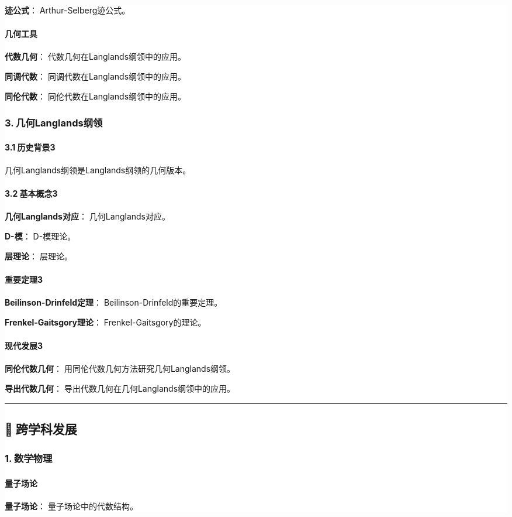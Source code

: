 **迹公式**：
Arthur-Selberg迹公式。

#### 几何工具

**代数几何**：
代数几何在Langlands纲领中的应用。

**同调代数**：
同调代数在Langlands纲领中的应用。

**同伦代数**：
同伦代数在Langlands纲领中的应用。

### 3. 几何Langlands纲领

#### 3.1 历史背景3

几何Langlands纲领是Langlands纲领的几何版本。

#### 3.2 基本概念3

**几何Langlands对应**：
几何Langlands对应。

**D-模**：
D-模理论。

**层理论**：
层理论。

#### 重要定理3

**Beilinson-Drinfeld定理**：
Beilinson-Drinfeld的重要定理。

**Frenkel-Gaitsgory理论**：
Frenkel-Gaitsgory的理论。

#### 现代发展3

**同伦代数几何**：
用同伦代数几何方法研究几何Langlands纲领。

**导出代数几何**：
导出代数几何在几何Langlands纲领中的应用。

---

## 🔬 跨学科发展

### 1. 数学物理

#### 量子场论

**量子场论**：
量子场论中的代数结构。
